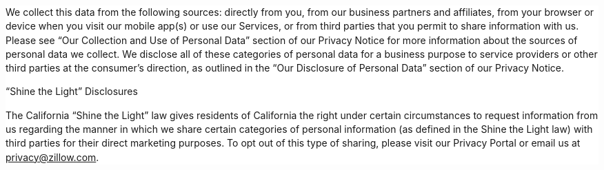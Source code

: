 We collect this data from the following sources: directly from you, from our business partners and affiliates, from your browser or device when you visit our mobile app(s) or use our Services, or from third parties that you permit to share information with us. Please see “Our Collection and Use of Personal Data” section of our Privacy Notice for more information about the sources of personal data we collect. We disclose all of these categories of personal data for a business purpose to service providers or other third parties at the consumer’s direction, as outlined in the “Our Disclosure of Personal Data” section of our Privacy Notice.

“Shine the Light” Disclosures

The California “Shine the Light” law gives residents of California the right under certain circumstances to request information from us regarding the manner in which we share certain categories of personal information (as defined in the Shine the Light law) with third parties for their direct marketing purposes. To opt out of this type of sharing, please visit our Privacy Portal or email us at privacy@zillow.com.